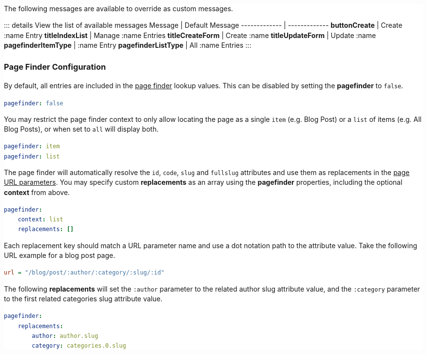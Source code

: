 The following messages are available to override as custom messages.

::: details View the list of available messages
Message | Default Message
------------- | -------------
**buttonCreate** | Create :name Entry
**titleIndexList** | Manage :name Entries
**titleCreateForm** | Create :name
**titleUpdateForm** | Update :name
**pagefinderItemType** | :name Entry
**pagefinderListType** | All :name Entries
:::

### Page Finder Configuration

By default, all entries are included in the [page finder](../../element/form/widget-pagefinder.md) lookup values. This can be disabled by setting the **pagefinder** to `false`.

```yaml
pagefinder: false
```

You may restrict the page finder context to only allow locating the page as a single `item` (e.g. Blog Post) or a `list` of items (e.g. All Blog Posts), or when set to `all` will display both.

```yaml
pagefinder: item
pagefinder: list
```

The page finder will automatically resolve the `id`, `code`, `slug` and `fullslug` attributes and use them as replacements in the [page URL parameters](../themes/pages.md). You may specify custom **replacements** as an array using the **pagefinder** properties, including the optional **context** from above.

```yaml
pagefinder:
    context: list
    replacements: []
```

Each replacement key should match a URL parameter name and use a dot notation path to the attribute value. Take the following URL example for a blog post page.

```ini
url = "/blog/post/:author/:category/:slug/:id"
```

The following **replacements** will set the `:author` parameter to the related author slug attribute value, and the `:category` parameter to the first related categories slug attribute value.

```yaml
pagefinder:
    replacements:
        author: author.slug
        category: categories.0.slug
```
